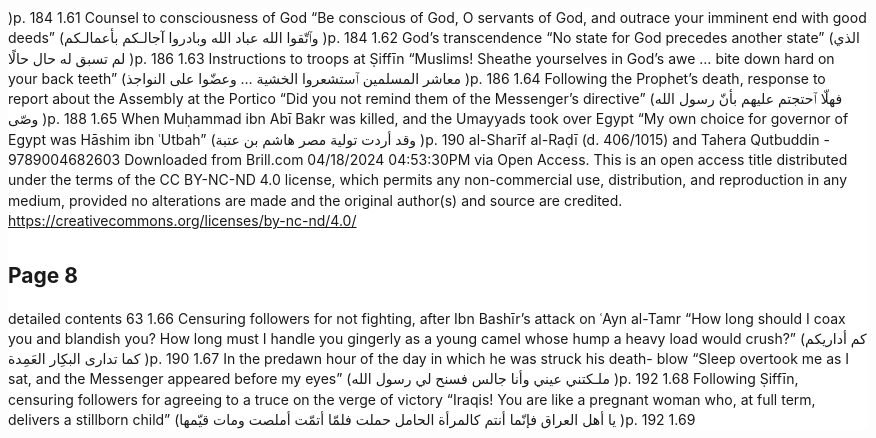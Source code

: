 )p. 184
1.61
Counsel to consciousness of God
“Be conscious of God, O servants of God, and outrace your imminent end with
good deeds”
(وٱتّقوا الله عباد الله وبادروا آجالـكم بأعمالـكم
)p. 184
1.62
God’s transcendence
“No state for God precedes another state”
(الذي لم تسبق له حال حالًا
)p. 186
1.63
Instructions to troops at Ṣiffīn
“Muslims! Sheathe yourselves in God’s awe … bite down hard on your back
teeth”
(معاشر المسلمين ٱستشعروا الخشية … وعضّوا على النواجذ
)p. 186
1.64
Following the Prophet’s death, response to report about the Assembly
at the Portico
“Did you not remind them of the Messenger’s directive”
(فهلّا ٱحتجتم عليهم بأنّ رسول الله وصّى
)p. 188
1.65
When Muḥammad ibn Abī Bakr was killed, and the Umayyads took
over Egypt
“My own choice for governor of Egypt was Hāshim ibn ʿUtbah”
(وقد أردت تولية مصر هاشم بن عتبة
)p. 190
al-Sharīf al-Raḍī (d. 406/1015) and Tahera Qutbuddin - 9789004682603
Downloaded from Brill.com 04/18/2024 04:53:30PM
via Open Access. This is an open access title distributed under the terms of
the CC BY-NC-ND 4.0 license, which permits any non-commercial use,
distribution, and reproduction in any medium, provided no alterations are
made and the original author(s) and source are credited.
https://creativecommons.org/licenses/by-nc-nd/4.0/

## Page 8

detailed contents
63
1.66
Censuring followers for not fighting, after Ibn Bashīr’s attack on ʿAyn
al-Tamr
“How long should I coax you and blandish you? How long must I handle you
gingerly as a young camel whose hump a heavy load would crush?”
(كم أداريكم كما تدارى البكِار العَمِدة
)p. 190
1.67
In the predawn hour of the day in which he was struck his death-
blow
“Sleep overtook me as I sat, and the Messenger appeared before my eyes”
(ملـكتني عيني وأنا جالس فسنح لي رسول الله
)p. 192
1.68
Following Ṣiffīn, censuring followers for agreeing to a truce on the
verge of victory
“Iraqis! You are like a pregnant woman who, at full term, delivers a stillborn
child”
(يا أهل العراق فإنّما أنتم كالمرأة الحامل حملت فلمّا أتمّت أملصت ومات قيّمها
)p. 192
1.69